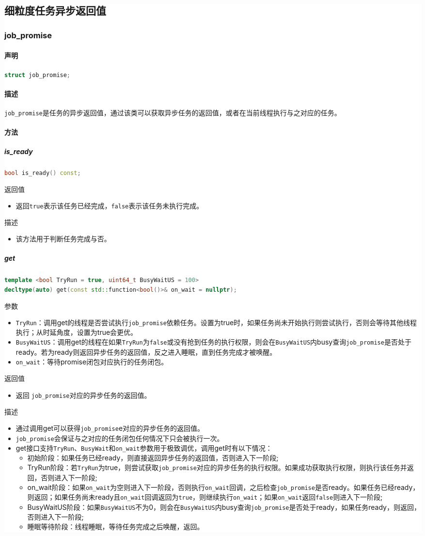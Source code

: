 ## 细粒度任务异步返回值

### job_promise

#### 声明

```cpp
struct job_promise;
```

#### 描述

`job_promise`是任务的异步返回值，通过该类可以获取异步任务的返回值，或者在当前线程执行与之对应的任务。

#### 方法

##### is_ready

```cpp
bool is_ready() const;
```

返回值

- 返回`true`表示该任务已经完成，`false`表示该任务未执行完成。

描述

- 该方法用于判断任务完成与否。

##### get

```cpp
template <bool TryRun = true, uint64_t BusyWaitUS = 100>
decltype(auto) get(const std::function<bool()>& on_wait = nullptr);
```

参数

- `TryRun`：调用get的线程是否尝试执行`job_promise`依赖任务。设置为true时，如果任务尚未开始执行则尝试执行，否则会等待其他线程执行；从时延角度，设置为true会更优。
- `BusyWaitUS`：调用get的线程在如果`TryRun`为`false`或没有抢到任务的执行权限，则会在`BusyWaitUS`内busy查询`job_promise`是否处于ready。若为ready则返回异步任务的返回值，反之进入睡眠，直到任务完成才被唤醒。
- `on_wait`：等待promise闭包对应执行的任务闭包。

返回值

- 返回 `job_promise`对应的异步任务的返回值。

描述

- 通过调用get可以获得`job_promise`e对应的异步任务的返回值。
- `job_promise`会保证与之对应的任务闭包任何情况下只会被执行一次。
- get接口支持`TryRun`、`BusyWait`和`on_wait`参数用于极致调优，调用get时有以下情况：
  - 初始阶段：如果任务已经ready，则直接返回异步任务的返回值，否则进入下一阶段;
  - TryRun阶段：若`TryRun`为true，则尝试获取`job_promise`对应的异步任务的执行权限。如果成功获取执行权限，则执行该任务并返回，否则进入下一阶段;
  - on_wait阶段：如果`on_wait`为空则进入下一阶段，否则执行`on_wait`回调，之后检查`job_promise`是否ready。如果任务已经ready，则返回；如果任务尚未ready且`on_wait`回调返回为`true`，则继续执行`on_wait`；如果`on_wait`返回`false`则进入下一阶段;
  - BusyWaitUS阶段：如果`BusyWaitUS`不为0，则会在`BusyWaitUS`内busy查询`job_promise`是否处于ready，如果任务ready，则返回，否则进入下一阶段;
  - 睡眠等待阶段：线程睡眠，等待任务完成之后唤醒，返回。
